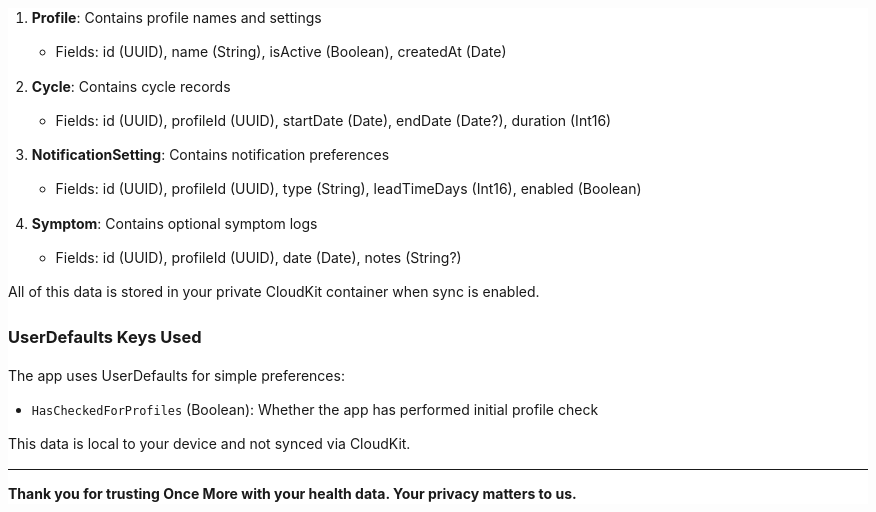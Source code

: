 1. **Profile**: Contains profile names and settings
   - Fields: id (UUID), name (String), isActive (Boolean), createdAt (Date)

2. **Cycle**: Contains cycle records
   - Fields: id (UUID), profileId (UUID), startDate (Date), endDate (Date?), duration (Int16)

3. **NotificationSetting**: Contains notification preferences
   - Fields: id (UUID), profileId (UUID), type (String), leadTimeDays (Int16), enabled (Boolean)

4. **Symptom**: Contains optional symptom logs
   - Fields: id (UUID), profileId (UUID), date (Date), notes (String?)

All of this data is stored in your private CloudKit container when sync is enabled.

### UserDefaults Keys Used

The app uses UserDefaults for simple preferences:

- `HasCheckedForProfiles` (Boolean): Whether the app has performed initial profile check

This data is local to your device and not synced via CloudKit.

---

**Thank you for trusting Once More with your health data. Your privacy matters to us.**
